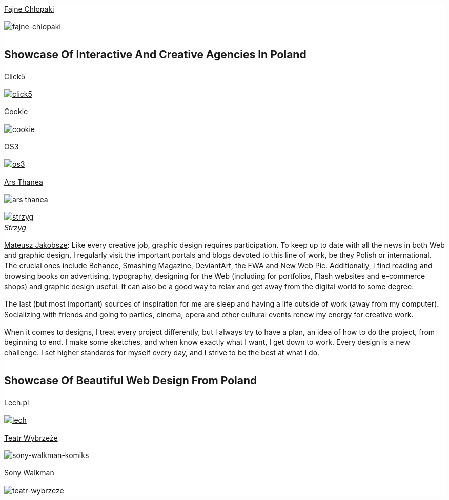 <p><a href="https://fajnechlopaki.com/">Fajne Chłopaki</em>

<a href="https://fajnechlopaki.com/"><img loading="lazy" decoding="async" src="https://archive.smashing.media/assets/344dbf88-fdf9-42bb-adb4-46f01eedd629/71338003-f4a6-4e53-a9aa-66e50573445b/fajne-chlopaki.jpg" alt="fajne-chlopaki" width="500" height="329" /></a>

## Showcase Of Interactive And Creative Agencies In Poland

[Click5](https://www.click5.pl/)

[![click5](https://archive.smashing.media/assets/344dbf88-fdf9-42bb-adb4-46f01eedd629/c4139785-aece-4919-b0ab-84eac436f0fe/click5.jpg)](https://www.click5.pl/)

[Cookie](https://www.cookie.pl/)

[![cookie](https://archive.smashing.media/assets/344dbf88-fdf9-42bb-adb4-46f01eedd629/4283b6f2-7f5a-4b8e-8815-8ee96c6029eb/cookie.jpg)](https://www.cookie.pl/)

[OS3](https://www.os3.pl)

[![os3](https://archive.smashing.media/assets/344dbf88-fdf9-42bb-adb4-46f01eedd629/d8441c99-b14a-4e3a-bef5-d2f21c4e8117/os3.jpg)](https://www.os3.pl)

[Ars Thanea](https://www.arsthanea.com/)

[![ars thanea](https://archive.smashing.media/assets/344dbf88-fdf9-42bb-adb4-46f01eedd629/1f26948a-1254-483d-a527-8b7a233a82c9/ars-thanea.jpg)](https://www.arsthanea.com/)

<p><a href="https://www.strzyg.com/"><img loading="lazy" decoding="async" src="https://archive.smashing.media/assets/344dbf88-fdf9-42bb-adb4-46f01eedd629/a09b9663-c0d0-4bd0-ba54-7b3da4ae0158/strzyg.jpg" alt="strzyg" width="500" height="329" /></a><br /><em><a href="https://www.strzyg.com/">Strzyg</a></em></p>

<p><a href="https://touchdesign.pl/">Mateusz Jakobsze</a>: Like every creative job, graphic design requires participation. To keep up to date with all the news in both Web and graphic design, I regularly visit the important portals and blogs devoted to this line of work, be they Polish or international. The crucial ones include Behance, Smashing Magazine, DeviantArt, the FWA and New Web Pic. Additionally, I find reading and browsing books on advertising, typography, designing for the Web (including for portfolios, Flash websites and e-commerce shops) and graphic design useful. It can also be a good way to relax and get away from the digital world to some degree.</p>

<p>The last (but most important) sources of inspiration for me are sleep and having a life outside of work (away from my computer). Socializing with friends and going to parties, cinema, opera and other cultural events renew my energy for creative work.</p>

<p>When it comes to designs, I treat every project differently, but I always try to have a plan, an idea of how to do the project, from beginning to end. I make some sketches, and when know exactly what I want, I get down to work. Every design is a new challenge. I set higher standards for myself every day, and I strive to be the best at what I do.</p>

## Showcase Of Beautiful Web Design From Poland

<p><a href="https://www.lech.pl/">Lech.pl</a></p>
<p class="showcase"><a href="https://www.lech.pl/"><img loading="lazy" decoding="async" src="https://archive.smashing.media/assets/344dbf88-fdf9-42bb-adb4-46f01eedd629/5d7c269a-0f14-46ce-a85a-9d3dddd2bfd6/lech.jpg" alt="lech" width="500" height="329" /></a></p>

<p><a href="https://www.teatrwybrzeze.pl/">Teatr Wybrzeże</a></p>
<p class="showcase"><a href="https://www.teatrwybrzeze.pl/"><img loading="lazy" decoding="async" src="https://archive.smashing.media/assets/344dbf88-fdf9-42bb-adb4-46f01eedd629/6c16c5c4-df16-4ea5-a150-bcf199478e2a/teatr-wybrzeze.jpg" alt="sony-walkman-komiks" width="500" height="329" /></a></p>

<p>Sony Walkman</p>
<p class="showcase"><img loading="lazy" decoding="async" src="https://archive.smashing.media/assets/344dbf88-fdf9-42bb-adb4-46f01eedd629/6ca3f6c2-9c6a-4d66-9ad1-9dec79ce891e/sony-walkman-komiks.jpg" alt="teatr-wybrzeze" width="500" height="329" /></p>
